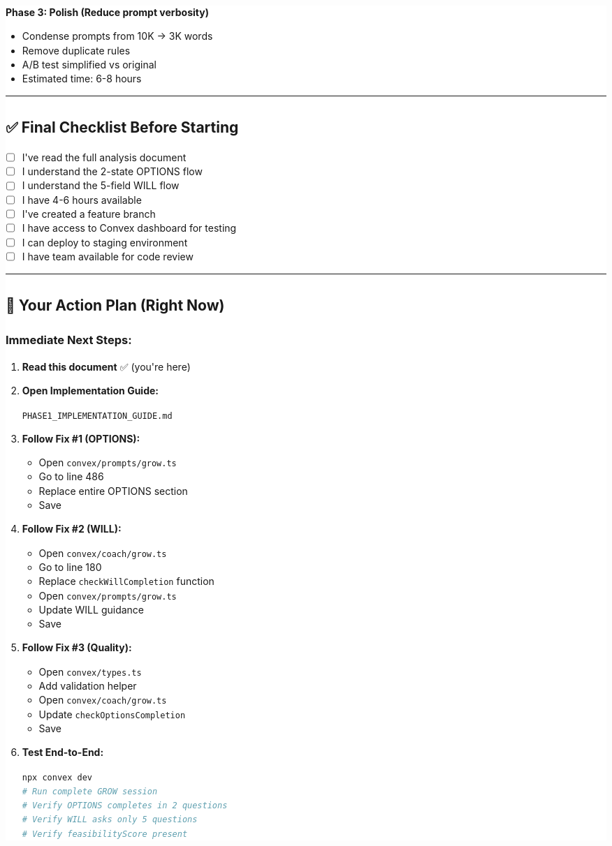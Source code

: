 **Phase 3: Polish (Reduce prompt verbosity)**
- Condense prompts from 10K → 3K words
- Remove duplicate rules
- A/B test simplified vs original
- Estimated time: 6-8 hours

---

## ✅ Final Checklist Before Starting

- [ ] I've read the full analysis document
- [ ] I understand the 2-state OPTIONS flow
- [ ] I understand the 5-field WILL flow
- [ ] I have 4-6 hours available
- [ ] I've created a feature branch
- [ ] I have access to Convex dashboard for testing
- [ ] I can deploy to staging environment
- [ ] I have team available for code review

---

## 🎯 Your Action Plan (Right Now)

### **Immediate Next Steps:**

1. **Read this document** ✅ (you're here)

2. **Open Implementation Guide:**
   ```
   PHASE1_IMPLEMENTATION_GUIDE.md
   ```

3. **Follow Fix #1 (OPTIONS):**
   - Open `convex/prompts/grow.ts`
   - Go to line 486
   - Replace entire OPTIONS section
   - Save

4. **Follow Fix #2 (WILL):**
   - Open `convex/coach/grow.ts`
   - Go to line 180
   - Replace `checkWillCompletion` function
   - Open `convex/prompts/grow.ts`
   - Update WILL guidance
   - Save

5. **Follow Fix #3 (Quality):**
   - Open `convex/types.ts`
   - Add validation helper
   - Open `convex/coach/grow.ts`
   - Update `checkOptionsCompletion`
   - Save

6. **Test End-to-End:**
   ```bash
   npx convex dev
   # Run complete GROW session
   # Verify OPTIONS completes in 2 questions
   # Verify WILL asks only 5 questions
   # Verify feasibilityScore present
   ```
